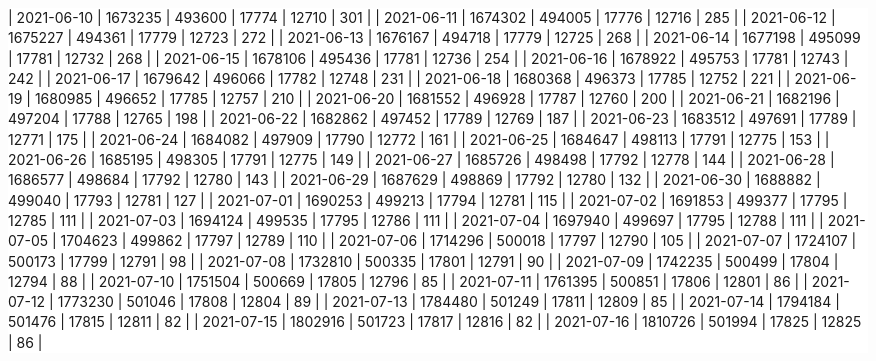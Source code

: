 | 2021-06-10 | 1673235 | 493600 | 17774 | 12710 | 301 |
| 2021-06-11 | 1674302 | 494005 | 17776 | 12716 | 285 |
| 2021-06-12 | 1675227 | 494361 | 17779 | 12723 | 272 |
| 2021-06-13 | 1676167 | 494718 | 17779 | 12725 | 268 |
| 2021-06-14 | 1677198 | 495099 | 17781 | 12732 | 268 |
| 2021-06-15 | 1678106 | 495436 | 17781 | 12736 | 254 |
| 2021-06-16 | 1678922 | 495753 | 17781 | 12743 | 242 |
| 2021-06-17 | 1679642 | 496066 | 17782 | 12748 | 231 |
| 2021-06-18 | 1680368 | 496373 | 17785 | 12752 | 221 |
| 2021-06-19 | 1680985 | 496652 | 17785 | 12757 | 210 |
| 2021-06-20 | 1681552 | 496928 | 17787 | 12760 | 200 |
| 2021-06-21 | 1682196 | 497204 | 17788 | 12765 | 198 |
| 2021-06-22 | 1682862 | 497452 | 17789 | 12769 | 187 |
| 2021-06-23 | 1683512 | 497691 | 17789 | 12771 | 175 |
| 2021-06-24 | 1684082 | 497909 | 17790 | 12772 | 161 |
| 2021-06-25 | 1684647 | 498113 | 17791 | 12775 | 153 |
| 2021-06-26 | 1685195 | 498305 | 17791 | 12775 | 149 |
| 2021-06-27 | 1685726 | 498498 | 17792 | 12778 | 144 |
| 2021-06-28 | 1686577 | 498684 | 17792 | 12780 | 143 |
| 2021-06-29 | 1687629 | 498869 | 17792 | 12780 | 132 |
| 2021-06-30 | 1688882 | 499040 | 17793 | 12781 | 127 |
| 2021-07-01 | 1690253 | 499213 | 17794 | 12781 | 115 |
| 2021-07-02 | 1691853 | 499377 | 17795 | 12785 | 111 |
| 2021-07-03 | 1694124 | 499535 | 17795 | 12786 | 111 |
| 2021-07-04 | 1697940 | 499697 | 17795 | 12788 | 111 |
| 2021-07-05 | 1704623 | 499862 | 17797 | 12789 | 110 |
| 2021-07-06 | 1714296 | 500018 | 17797 | 12790 | 105 |
| 2021-07-07 | 1724107 | 500173 | 17799 | 12791 | 98 |
| 2021-07-08 | 1732810 | 500335 | 17801 | 12791 | 90 |
| 2021-07-09 | 1742235 | 500499 | 17804 | 12794 | 88 |
| 2021-07-10 | 1751504 | 500669 | 17805 | 12796 | 85 |
| 2021-07-11 | 1761395 | 500851 | 17806 | 12801 | 86 |
| 2021-07-12 | 1773230 | 501046 | 17808 | 12804 | 89 |
| 2021-07-13 | 1784480 | 501249 | 17811 | 12809 | 85 |
| 2021-07-14 | 1794184 | 501476 | 17815 | 12811 | 82 |
| 2021-07-15 | 1802916 | 501723 | 17817 | 12816 | 82 |
| 2021-07-16 | 1810726 | 501994 | 17825 | 12825 | 86 |